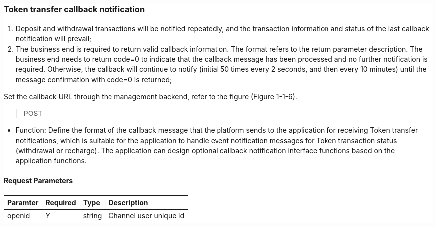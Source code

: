 ### Token transfer callback notification

1. Deposit and withdrawal transactions will be notified repeatedly, and the transaction information and status of the last callback notification will prevail;
2. The business end is required to return valid callback information. The format refers to the return parameter description. The business end needs to return code=0 to indicate that the callback message has been processed and no further notification is required. Otherwise, the callback will continue to notify (initial 50 times every 2 seconds, and then every 10 minutes) until the message confirmation with code=0 is returned;

Set the callback URL through the management backend, refer to the figure (Figure 1-1-6).

> POST 

* Function: Define the format of the callback message that the platform sends to the application for receiving Token transfer notifications, which is suitable for the application to handle event notification messages for Token transaction status (withdrawal or recharge). The application can design optional callback notification interface functions based on the application functions.

#### Request Parameters

| Paramter     | Required | Type   | Description                                                                                                                                                                                                                                                                                                                                                                                                                                                                                                                                                                                                                                                                                                                                                                                                                                                                                                                                                                                                                                                                                                                                                                                                                                                                                                                                                          |
| :----------- | :------- | :----- | :------------------------------------------------------------------------------------------------------------------------------------------------------------------------------------------------------------------------------------------------------------------------------------------------------------------------------------------------------------------------------------------------------------------------------------------------------------------------------------------------------------------------------------------------------------------------------------------------------------------------------------------------------------------------------------------------------------------------------------------------------------------------------------------------------------------------------------------------------------------------------------------------------------------------------------------------------------------------------------------------------------------------------------------------------------------------------------------------------------------------------------------------------------------------------------------------------------------------------------------------------------------------------------------------------------------------------------------------------------------- |
| openid       | Y        | string | Channel user unique id                                                                                                                                                                                                                                                                                                                                                                                                                                                                                                                                                                                                                                                                                                                                                                                                                                                                                                                                                                                                                                                                                                                                                                                                                                                                                                                                               |